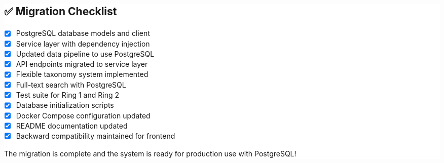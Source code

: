 ## ✅ Migration Checklist

- [x] PostgreSQL database models and client
- [x] Service layer with dependency injection
- [x] Updated data pipeline to use PostgreSQL
- [x] API endpoints migrated to service layer
- [x] Flexible taxonomy system implemented
- [x] Full-text search with PostgreSQL
- [x] Test suite for Ring 1 and Ring 2
- [x] Database initialization scripts
- [x] Docker Compose configuration updated
- [x] README documentation updated
- [x] Backward compatibility maintained for frontend

The migration is complete and the system is ready for production use with PostgreSQL!
